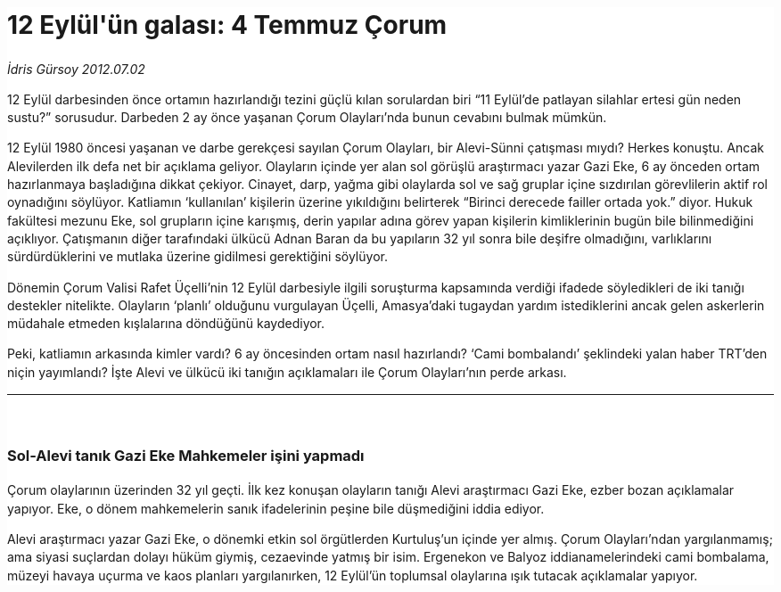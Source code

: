 # 12 Eylül'ün galası: 4 Temmuz Çorum

*İdris Gürsoy 2012.07.02*

<div class="news-detail-text-todays">
 <div>
 </div>
 <div>
 </div>
 <div id="newsSpot">
  <font class="detail-spot">
   12 Eylül darbesinden önce ortamın hazırlandığı tezini güçlü kılan sorulardan biri “11 Eylül’de patlayan silahlar ertesi gün neden sustu?” sorusudur. Darbeden 2 ay önce yaşanan Çorum Olayları’nda bunun cevabını bulmak mümkün.
  </font>
 </div>
 <div id="newsText">
  <font class="detail-text">
   <p>
    12 Eylül 1980 öncesi yaşanan ve darbe gerekçesi sayılan Çorum Olayları, bir Alevi-Sünni çatışması mıydı? Herkes konuştu. Ancak Alevilerden ilk defa net bir açıklama geliyor. Olayların içinde yer alan sol görüşlü araştırmacı yazar Gazi Eke, 6 ay önceden ortam hazırlanmaya başladığına dikkat çekiyor. Cinayet, darp, yağma gibi olaylarda sol ve sağ gruplar içine sızdırılan görevlilerin aktif rol oynadığını söylüyor. Katliamın ‘kullanılan’ kişilerin üzerine yıkıldığını belirterek “Birinci derecede failler ortada yok.” diyor. Hukuk fakültesi mezunu Eke, sol grupların içine karışmış, derin yapılar adına görev yapan kişilerin kimliklerinin bugün bile bilinmediğini açıklıyor. Çatışmanın diğer tarafındaki ülkücü Adnan Baran da bu yapıların 32 yıl sonra bile deşifre olmadığını, varlıklarını sürdürdüklerini ve mutlaka üzerine gidilmesi gerektiğini söylüyor.
   </p>
   <p>
    Dönemin Çorum Valisi Rafet Üçelli’nin 12 Eylül darbesiyle ilgili soruşturma kapsamında verdiği ifadede söyledikleri de iki tanığı destekler nitelikte. Olayların ‘planlı’ olduğunu vurgulayan Üçelli, Amasya’daki tugaydan yardım istediklerini ancak gelen askerlerin müdahale etmeden kışlalarına döndüğünü kaydediyor.
   </p>
   <p>
    Peki, katliamın arkasında kimler vardı? 6 ay öncesinden ortam nasıl hazırlandı? ‘Cami bombalandı’ şeklindeki yalan haber TRT’den niçin yayımlandı? İşte Alevi ve ülkücü iki tanığın açıklamaları ile Çorum Olayları’nın perde arkası.
   </p>
   <hr/>
   <p>
    <img alt="" height="290" src="http://web.archive.org/web/20140314073225im_/http://medya.aksiyon.com.tr/aksiyon/2012/07/02/kapak-idris-2.jpg"/>
   </p>
   <h3>
    <span>
     Sol-Alevi tanık Gazi Eke Mahkemeler işini yapmadı
    </span>
   </h3>
   <p>
    Çorum olaylarının üzerinden 32 yıl geçti. İlk kez konuşan olayların tanığı Alevi araştırmacı Gazi Eke, ezber bozan açıklamalar yapıyor. Eke, o dönem mahkemelerin sanık ifadelerinin peşine bile düşmediğini iddia ediyor.
   </p>
   <p>
    Alevi araştırmacı yazar Gazi Eke, o dönemki etkin sol örgütlerden Kurtuluş’un içinde yer almış. Çorum Olayları’ndan yargılanmamış; ama siyasi suçlardan dolayı hüküm giymiş, cezaevinde yatmış bir isim. Ergenekon ve Balyoz iddianamelerindeki cami bombalama, müzeyi havaya uçurma ve kaos planları yargılanırken, 12 Eylül’ün toplumsal olaylarına ışık tutacak açıklamalar yapıyor.
   </p>
   <p>
    <strong>